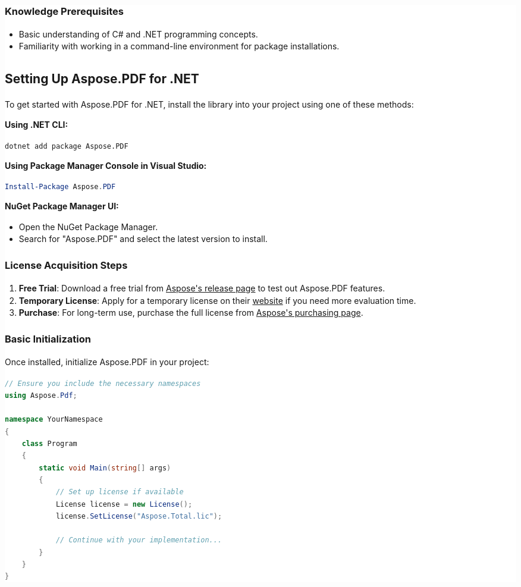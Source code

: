 ### Knowledge Prerequisites
- Basic understanding of C# and .NET programming concepts.
- Familiarity with working in a command-line environment for package installations.

## Setting Up Aspose.PDF for .NET
To get started with Aspose.PDF for .NET, install the library into your project using one of these methods:

**Using .NET CLI:**
```bash
dotnet add package Aspose.PDF
```

**Using Package Manager Console in Visual Studio:**
```powershell
Install-Package Aspose.PDF
```

**NuGet Package Manager UI:**
- Open the NuGet Package Manager.
- Search for "Aspose.PDF" and select the latest version to install.

### License Acquisition Steps
1. **Free Trial**: Download a free trial from [Aspose's release page](https://releases.aspose.com/pdf/net/) to test out Aspose.PDF features.
2. **Temporary License**: Apply for a temporary license on their [website](https://purchase.aspose.com/temporary-license/) if you need more evaluation time.
3. **Purchase**: For long-term use, purchase the full license from [Aspose's purchasing page](https://purchase.aspose.com/buy).

### Basic Initialization
Once installed, initialize Aspose.PDF in your project:

```csharp
// Ensure you include the necessary namespaces
using Aspose.Pdf;

namespace YourNamespace
{
    class Program
    {
        static void Main(string[] args)
        {
            // Set up license if available
            License license = new License();
            license.SetLicense("Aspose.Total.lic");
            
            // Continue with your implementation...
        }
    }
}
```
